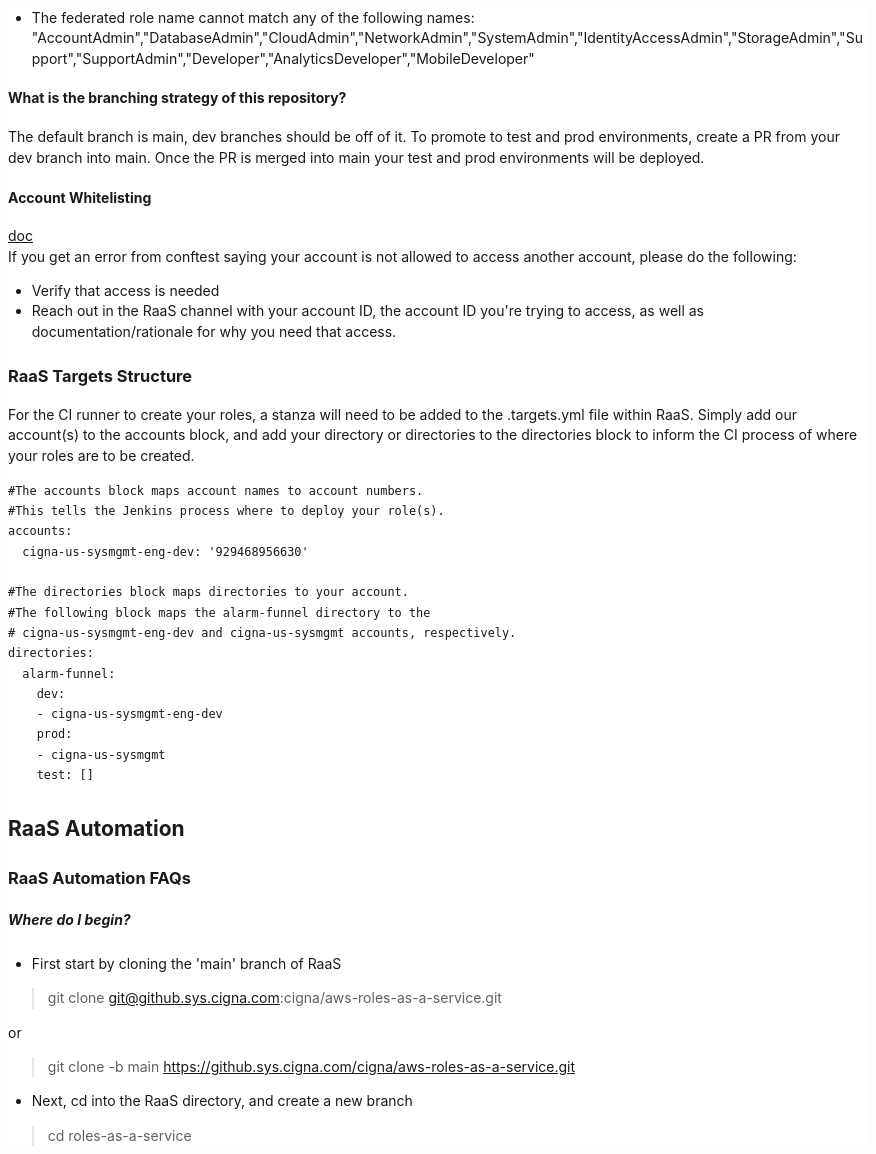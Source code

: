 * The federated role name cannot match any of the following names: "AccountAdmin","DatabaseAdmin","CloudAdmin","NetworkAdmin","SystemAdmin","IdentityAccessAdmin","StorageAdmin","Support","SupportAdmin","Developer","AnalyticsDeveloper","MobileDeveloper"
#### What is the branching strategy of this repository?
The default branch is main, dev branches should be off of it. To promote to test and prod environments, create a PR from your dev branch into main. Once the PR is merged into main your test and prod environments will be deployed.
#### Account Whitelisting
[doc](https://confluence.sys.cigna.com/display/CLOUD/RaaS+-+Account+Whitelisting)  
If you get an error from conftest saying your account is not allowed to access another account, please do the following:
- Verify that access is needed
- Reach out in the RaaS channel with your account ID, the account ID you're trying to access, as well as documentation/rationale for why you need that access. 


### RaaS Targets Structure
For the CI runner to create your roles, a stanza will need to be added to the .targets.yml file within RaaS.  Simply add our account(s) to the accounts block, and add your directory or directories to the directories block to inform the CI process of where your roles are to be created.

```
#The accounts block maps account names to account numbers.  
#This tells the Jenkins process where to deploy your role(s).
accounts:
  cigna-us-sysmgmt-eng-dev: '929468956630' 

#The directories block maps directories to your account.  
#The following block maps the alarm-funnel directory to the 
# cigna-us-sysmgmt-eng-dev and cigna-us-sysmgmt accounts, respectively.
directories:
  alarm-funnel:
    dev:
    - cigna-us-sysmgmt-eng-dev
    prod:
    - cigna-us-sysmgmt
    test: []

```

## RaaS Automation
### RaaS Automation FAQs
##### Where do I begin?
* First start by cloning the 'main' branch of RaaS
> git clone git@github.sys.cigna.com:cigna/aws-roles-as-a-service.git

or

> git clone -b main https://github.sys.cigna.com/cigna/aws-roles-as-a-service.git
* Next, cd into the RaaS directory, and create a new branch
> cd roles-as-a-service
